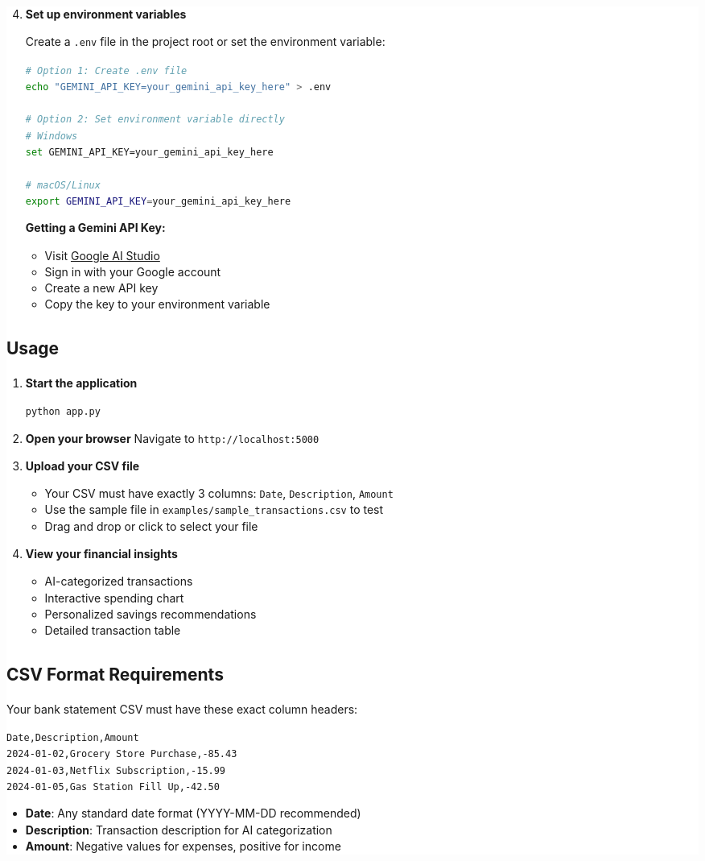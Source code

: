 4. **Set up environment variables**
   
   Create a `.env` file in the project root or set the environment variable:
   ```bash
   # Option 1: Create .env file
   echo "GEMINI_API_KEY=your_gemini_api_key_here" > .env
   
   # Option 2: Set environment variable directly
   # Windows
   set GEMINI_API_KEY=your_gemini_api_key_here
   
   # macOS/Linux
   export GEMINI_API_KEY=your_gemini_api_key_here
   ```

   **Getting a Gemini API Key:**
   - Visit [Google AI Studio](https://makersuite.google.com/app/apikey)
   - Sign in with your Google account
   - Create a new API key
   - Copy the key to your environment variable

## Usage

1. **Start the application**
   ```bash
   python app.py
   ```

2. **Open your browser**
   Navigate to `http://localhost:5000`

3. **Upload your CSV file**
   - Your CSV must have exactly 3 columns: `Date`, `Description`, `Amount`
   - Use the sample file in `examples/sample_transactions.csv` to test
   - Drag and drop or click to select your file

4. **View your financial insights**
   - AI-categorized transactions
   - Interactive spending chart
   - Personalized savings recommendations
   - Detailed transaction table

## CSV Format Requirements

Your bank statement CSV must have these exact column headers:

```csv
Date,Description,Amount
2024-01-02,Grocery Store Purchase,-85.43
2024-01-03,Netflix Subscription,-15.99
2024-01-05,Gas Station Fill Up,-42.50
```

- **Date**: Any standard date format (YYYY-MM-DD recommended)
- **Description**: Transaction description for AI categorization
- **Amount**: Negative values for expenses, positive for income
